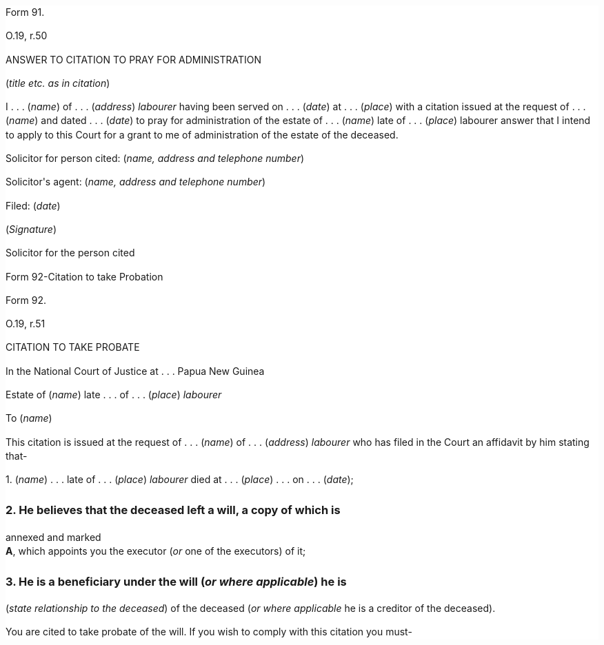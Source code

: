 Form 91.

O.19, r.50

ANSWER TO CITATION TO PRAY FOR ADMINISTRATION

(*title etc. as in citation*)

I . . . (*name*) of . . . (*address*) *labourer* having been served on .
. . (*date*) at . . . (*place*) with a citation issued at the request of
. . . (*name*) and dated . . . (*date*) to pray for administration of
the estate of . . . (*name*) late of . . . (*place*) labourer answer
that I intend to apply to this Court for a grant to me of administration
of the estate of the deceased.

Solicitor for person cited: (*name, address and telephone number*)

Solicitor's agent: (*name, address and telephone number*)

Filed: (*date*)

(*Signature*)

Solicitor for the person cited

Form 92-Citation to take Probation

Form 92.

O.19, r.51

CITATION TO TAKE PROBATE

In the National Court of Justice at . . . Papua New Guinea

Estate of (*name*) late . . . of . . . (*place*) *labourer*

To (*name*)

This citation is issued at the request of . . . (*name*) of . . .
(*address*) *labourer* who has filed in the Court an affidavit by him
stating that-

1\. (*name*) . . . late of . . . (*place*) *labourer* died at . . .
(*place*) . . . on . . . (*date*);

### 2\. He believes that the deceased left a will, a copy of which is
annexed and marked\
**A**, which appoints you the executor (*or* one of the executors) of
it;

### 3\. He is a beneficiary under the will (*or where applicable*) he is
(*state relationship to the deceased*) of the deceased (*or where
applicable* he is a creditor of the deceased).

You are cited to take probate of the will. If you wish to comply with
this citation you must-
